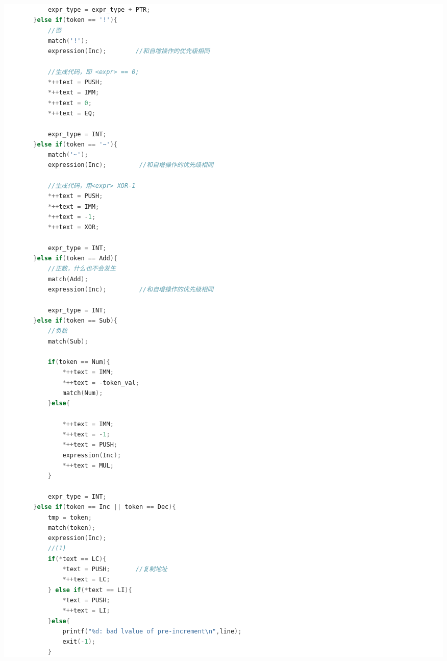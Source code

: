 ```C
            expr_type = expr_type + PTR;
        }else if(token == '!'){
            //否
            match('!');
            expression(Inc);        //和自增操作的优先级相同

            //生成代码，即 <expr> == 0;
            *++text = PUSH;
            *++text = IMM;
            *++text = 0;
            *++text = EQ;

            expr_type = INT;
        }else if(token == '~'){
            match('~');
            expression(Inc);         //和自增操作的优先级相同

            //生成代码，用<expr> XOR-1
            *++text = PUSH;
            *++text = IMM;
            *++text = -1;
            *++text = XOR;

            expr_type = INT;
        }else if(token == Add){
            //正数，什么也不会发生
            match(Add);
            expression(Inc);         //和自增操作的优先级相同

            expr_type = INT;
        }else if(token == Sub){
            //负数
            match(Sub);

            if(token == Num){
                *++text = IMM;
                *++text = -token_val;
                match(Num);
            }else{

                *++text = IMM;
                *++text = -1;
                *++text = PUSH;
                expression(Inc);
                *++text = MUL;
            }

            expr_type = INT;
        }else if(token == Inc || token == Dec){
            tmp = token;
            match(token);
            expression(Inc);
            //(1)
            if(*text == LC){
                *text = PUSH;       //复制地址
                *++text = LC;
            } else if(*text == LI){
                *text = PUSH;
                *++text = LI;
            }else{
                printf("%d: bad lvalue of pre-increment\n",line);
                exit(-1);
            }
```
